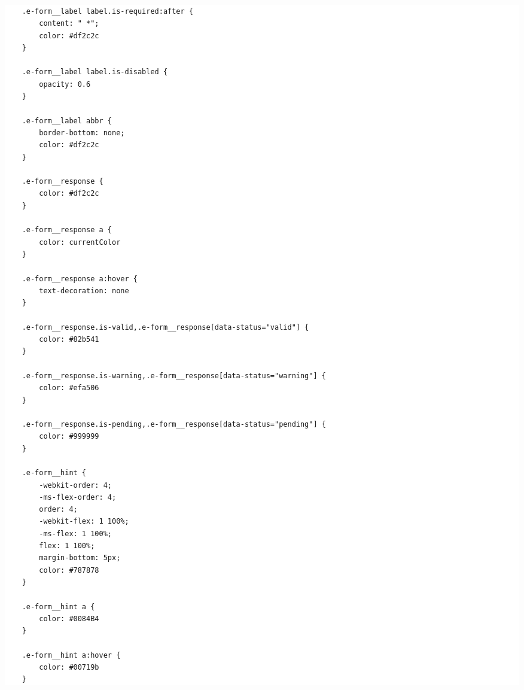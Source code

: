         .e-form__label label.is-required:after {
            content: " *";
            color: #df2c2c
        }
        
        .e-form__label label.is-disabled {
            opacity: 0.6
        }
        
        .e-form__label abbr {
            border-bottom: none;
            color: #df2c2c
        }
        
        .e-form__response {
            color: #df2c2c
        }
        
        .e-form__response a {
            color: currentColor
        }
        
        .e-form__response a:hover {
            text-decoration: none
        }
        
        .e-form__response.is-valid,.e-form__response[data-status="valid"] {
            color: #82b541
        }
        
        .e-form__response.is-warning,.e-form__response[data-status="warning"] {
            color: #efa506
        }
        
        .e-form__response.is-pending,.e-form__response[data-status="pending"] {
            color: #999999
        }
        
        .e-form__hint {
            -webkit-order: 4;
            -ms-flex-order: 4;
            order: 4;
            -webkit-flex: 1 100%;
            -ms-flex: 1 100%;
            flex: 1 100%;
            margin-bottom: 5px;
            color: #787878
        }
        
        .e-form__hint a {
            color: #0084B4
        }
        
        .e-form__hint a:hover {
            color: #00719b
        }
        